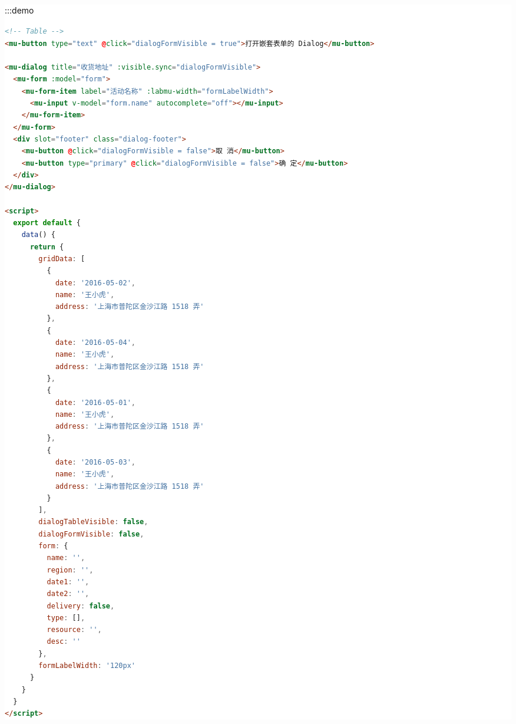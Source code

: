 :::demo

```html
<!-- Table -->
<mu-button type="text" @click="dialogFormVisible = true">打开嵌套表单的 Dialog</mu-button>

<mu-dialog title="收货地址" :visible.sync="dialogFormVisible">
  <mu-form :model="form">
    <mu-form-item label="活动名称" :labmu-width="formLabelWidth">
      <mu-input v-model="form.name" autocomplete="off"></mu-input>
    </mu-form-item>
  </mu-form>
  <div slot="footer" class="dialog-footer">
    <mu-button @click="dialogFormVisible = false">取 消</mu-button>
    <mu-button type="primary" @click="dialogFormVisible = false">确 定</mu-button>
  </div>
</mu-dialog>

<script>
  export default {
    data() {
      return {
        gridData: [
          {
            date: '2016-05-02',
            name: '王小虎',
            address: '上海市普陀区金沙江路 1518 弄'
          },
          {
            date: '2016-05-04',
            name: '王小虎',
            address: '上海市普陀区金沙江路 1518 弄'
          },
          {
            date: '2016-05-01',
            name: '王小虎',
            address: '上海市普陀区金沙江路 1518 弄'
          },
          {
            date: '2016-05-03',
            name: '王小虎',
            address: '上海市普陀区金沙江路 1518 弄'
          }
        ],
        dialogTableVisible: false,
        dialogFormVisible: false,
        form: {
          name: '',
          region: '',
          date1: '',
          date2: '',
          delivery: false,
          type: [],
          resource: '',
          desc: ''
        },
        formLabelWidth: '120px'
      }
    }
  }
</script>
```
